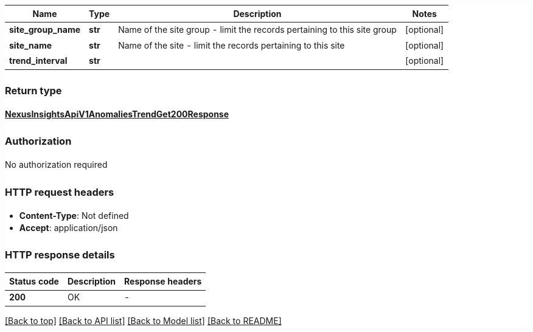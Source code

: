 Name | Type | Description  | Notes
------------- | ------------- | ------------- | -------------
 **site_group_name** | **str**| Name of the site group - limit the records pertaining to this site group | [optional]
 **site_name** | **str**| Name of the site - limit the records pertaining to this site | [optional]
 **trend_interval** | **str**|  | [optional]

### Return type

[**NexusInsightsApiV1AnomaliesTrendGet200Response**](NexusInsightsApiV1AnomaliesTrendGet200Response.md)

### Authorization

No authorization required

### HTTP request headers

 - **Content-Type**: Not defined
 - **Accept**: application/json


### HTTP response details

| Status code | Description | Response headers |
|-------------|-------------|------------------|
**200** | OK |  -  |

[[Back to top]](#) [[Back to API list]](../README.md#documentation-for-api-endpoints) [[Back to Model list]](../README.md#documentation-for-models) [[Back to README]](../README.md)

